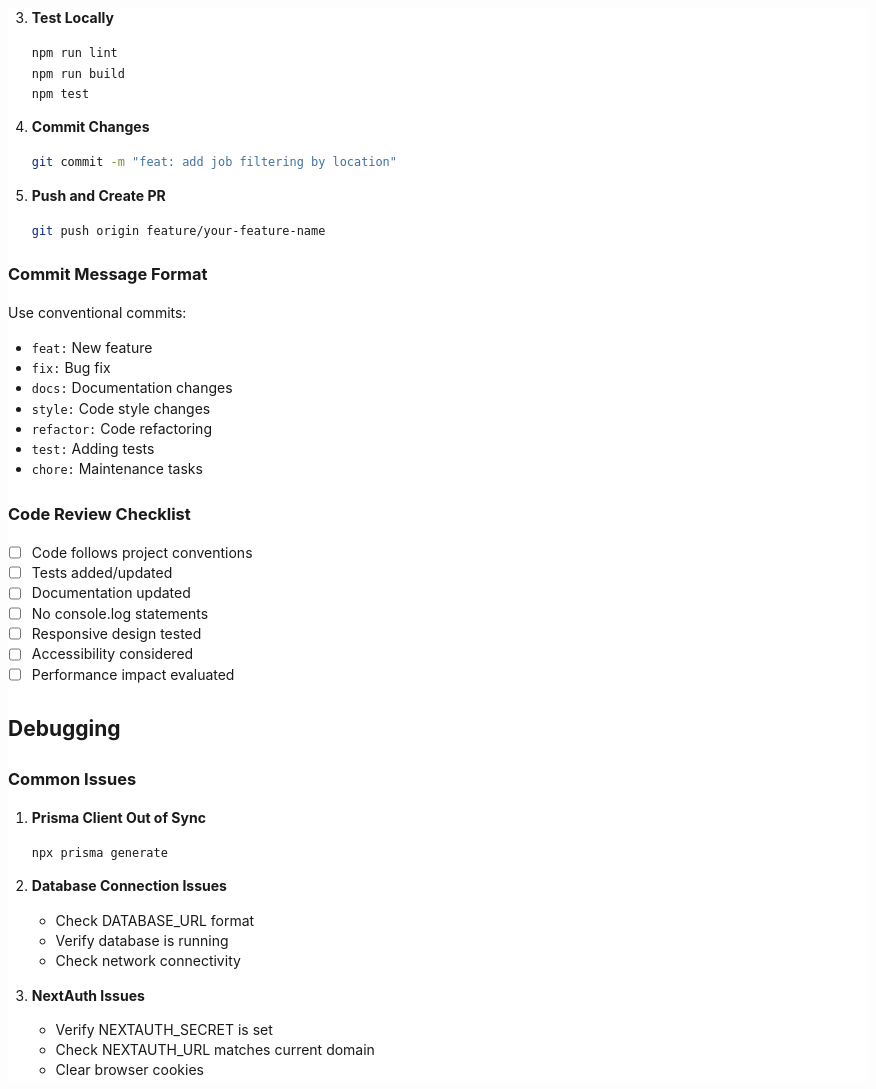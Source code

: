 3. **Test Locally**
   ```bash
   npm run lint
   npm run build
   npm test
   ```

4. **Commit Changes**
   ```bash
   git commit -m "feat: add job filtering by location"
   ```

5. **Push and Create PR**
   ```bash
   git push origin feature/your-feature-name
   ```

### Commit Message Format

Use conventional commits:

- `feat:` New feature
- `fix:` Bug fix
- `docs:` Documentation changes
- `style:` Code style changes
- `refactor:` Code refactoring
- `test:` Adding tests
- `chore:` Maintenance tasks

### Code Review Checklist

- [ ] Code follows project conventions
- [ ] Tests added/updated
- [ ] Documentation updated
- [ ] No console.log statements
- [ ] Responsive design tested
- [ ] Accessibility considered
- [ ] Performance impact evaluated

## Debugging

### Common Issues

1. **Prisma Client Out of Sync**
   ```bash
   npx prisma generate
   ```

2. **Database Connection Issues**
   - Check DATABASE_URL format
   - Verify database is running
   - Check network connectivity

3. **NextAuth Issues**
   - Verify NEXTAUTH_SECRET is set
   - Check NEXTAUTH_URL matches current domain
   - Clear browser cookies
